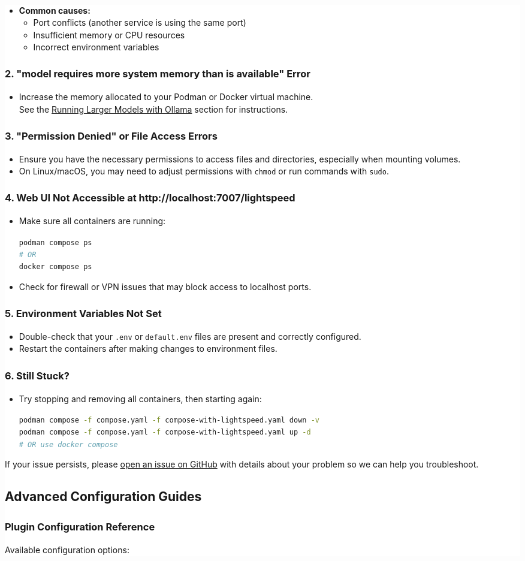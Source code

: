 - **Common causes:**
  - Port conflicts (another service is using the same port)
  - Insufficient memory or CPU resources
  - Incorrect environment variables

### 2. "model requires more system memory than is available" Error

- Increase the memory allocated to your Podman or Docker virtual machine.  
  See the [Running Larger Models with Ollama](#running-larger-models-with-ollama) section for instructions.

### 3. "Permission Denied" or File Access Errors

- Ensure you have the necessary permissions to access files and directories, especially when mounting volumes.
- On Linux/macOS, you may need to adjust permissions with `chmod` or run commands with `sudo`.

### 4. Web UI Not Accessible at http://localhost:7007/lightspeed

- Make sure all containers are running:
  ```bash
  podman compose ps
  # OR
  docker compose ps
  ```
- Check for firewall or VPN issues that may block access to localhost ports.

### 5. Environment Variables Not Set

- Double-check that your `.env` or `default.env` files are present and correctly configured.
- Restart the containers after making changes to environment files.

### 6. Still Stuck?

- Try stopping and removing all containers, then starting again:
  ```bash
  podman compose -f compose.yaml -f compose-with-lightspeed.yaml down -v
  podman compose -f compose.yaml -f compose-with-lightspeed.yaml up -d
  # OR use docker compose
  ```

If your issue persists, please [open an issue on GitHub](https://github.com/your-org/your-repo/issues) with details about your problem so we can help you troubleshoot.



## Advanced Configuration Guides

  ### Plugin Configuration Reference

  Available configuration options:
